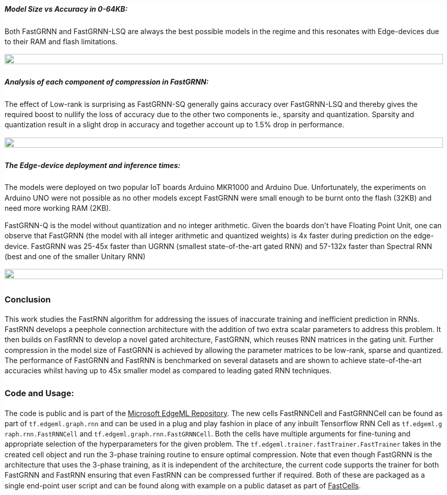 ##### Model Size vs Accuracy in 0-64KB:
Both FastGRNN and FastGRNN-LSQ are always the best possible models in the regime and this resonates with Edge-devices due to their RAM and flash limitations.
<p align="center">
  <img src="{{ site.baseurl }}/img/algorithms/fastgrnn/accVsModelSize.png" height="100%" width="100%">
</p>

##### Analysis of each component of compression in FastGRNN:
The effect of Low-rank is surprising as FastGRNN-SQ generally gains accuracy over 
FastGRNN-LSQ and thereby gives the required boost to nullify the loss of accuracy due to the other two components ie., sparsity and quantization. Sparsity and quantization result in a slight drop in accuracy and together account up to 1.5% drop in performance.
<p align="center">
  <img src="{{ site.baseurl }}/img/algorithms/fastgrnn/effectCompression.png" height="100%" width="100%"> 
</p>

##### The Edge-device deployment and inference times:
The models were deployed on two popular IoT boards Arduino MKR1000 and Arduino Due. 
Unfortunately, the experiments on Arduino UNO were not possible as no other models except FastGRNN were small enough to be burnt onto the flash (32KB) and need more working RAM (2KB). 

FastGRNN-Q is the model without quantization and no integer arithmetic. Given the boards 
don't have Floating Point Unit, one can observe that FastGRNN (the model with all integer arithmetic and quantized weights) 
is 4x faster during prediction on the edge-device. FastGRNN was 25-45x faster than UGRNN 
(smallest state-of-the-art gated RNN) and 57-132x faster than Spectral RNN (best and one of the smaller Unitary RNN)

<p align="center">
  <img src="{{ site.baseurl }}/img/algorithms/fastgrnn/edgePrediction.png" height="100%" width="100%">
</p>

### Conclusion
This work studies the FastRNN algorithm for addressing the issues of inaccurate training and inefficient prediction in RNNs. FastRNN develops a peephole connection architecture with the addition of two extra scalar parameters to address this problem. It then builds on FastRNN to develop a novel gated architecture, FastGRNN, which reuses RNN matrices in the gating unit. Further compression in the model size of FastGRNN is achieved by allowing the parameter matrices to be low-rank, sparse and quantized. The performance of FastGRNN and FastRNN is benchmarked on several datasets and are shown to achieve state-of-the-art accuracies whilst having up to 45x smaller model as compared to leading gated RNN techniques.

### Code and Usage:
The code is public and is part of the [Microsoft EdgeML Repository](https://github.com/Microsoft/EdgeML). The new cells FastRNNCell and FastGRNNCell can be found as part of `tf.edgeml.graph.rnn` and can be used in a plug and play fashion in place of any inbuilt Tensorflow RNN Cell as `tf.edgeml.graph.rnn.FastRNNCell` and `tf.edgeml.graph.rnn.FastGRNNCell`. 
Both the cells have multiple arguments for fine-tuning and appropriate selection of the hyperparameters for the given problem.
The `tf.edgeml.trainer.fastTrainer.FastTrainer` takes in the created cell object and run the 3-phase training routine to ensure optimal compression. Note that 
even though FastGRNN is the architecture that uses the 3-phase training, as it is independent of the architecture, the current code supports 
the trainer for both FastGRNN and FastRNN ensuring that even FastRNN can be compressed further if required.
Both of these are packaged as a single end-point user script and can be found along with example on a public dataset as part of [FastCells](https://github.com/Microsoft/EdgeML/tree/master/tf/examples/FastCells).
